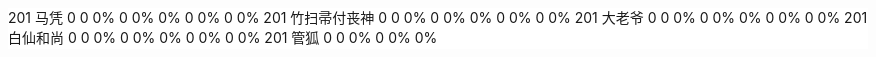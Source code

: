 <td>201</td>
<td>马凭</td>
<td>0</td>
<td>0</td>
<td>0%</td>
<td>0</td>
<td>0%</td>
<td>0%</td>
<td>0</td>
<td>0%</td>
<td>0</td>
<td>0%
</td></tr>
<tr>
<td>201</td>
<td>竹扫帚付丧神</td>
<td>0</td>
<td>0</td>
<td>0%</td>
<td>0</td>
<td>0%</td>
<td>0%</td>
<td>0</td>
<td>0%</td>
<td>0</td>
<td>0%
</td></tr>
<tr>
<td>201</td>
<td>大老爷</td>
<td>0</td>
<td>0</td>
<td>0%</td>
<td>0</td>
<td>0%</td>
<td>0%</td>
<td>0</td>
<td>0%</td>
<td>0</td>
<td>0%
</td></tr>
<tr>
<td>201</td>
<td>白仙和尚</td>
<td>0</td>
<td>0</td>
<td>0%</td>
<td>0</td>
<td>0%</td>
<td>0%</td>
<td>0</td>
<td>0%</td>
<td>0</td>
<td>0%
</td></tr>
<tr>
<td>201</td>
<td>管狐</td>
<td>0</td>
<td>0</td>
<td>0%</td>
<td>0</td>
<td>0%</td>
<td>0%</td>